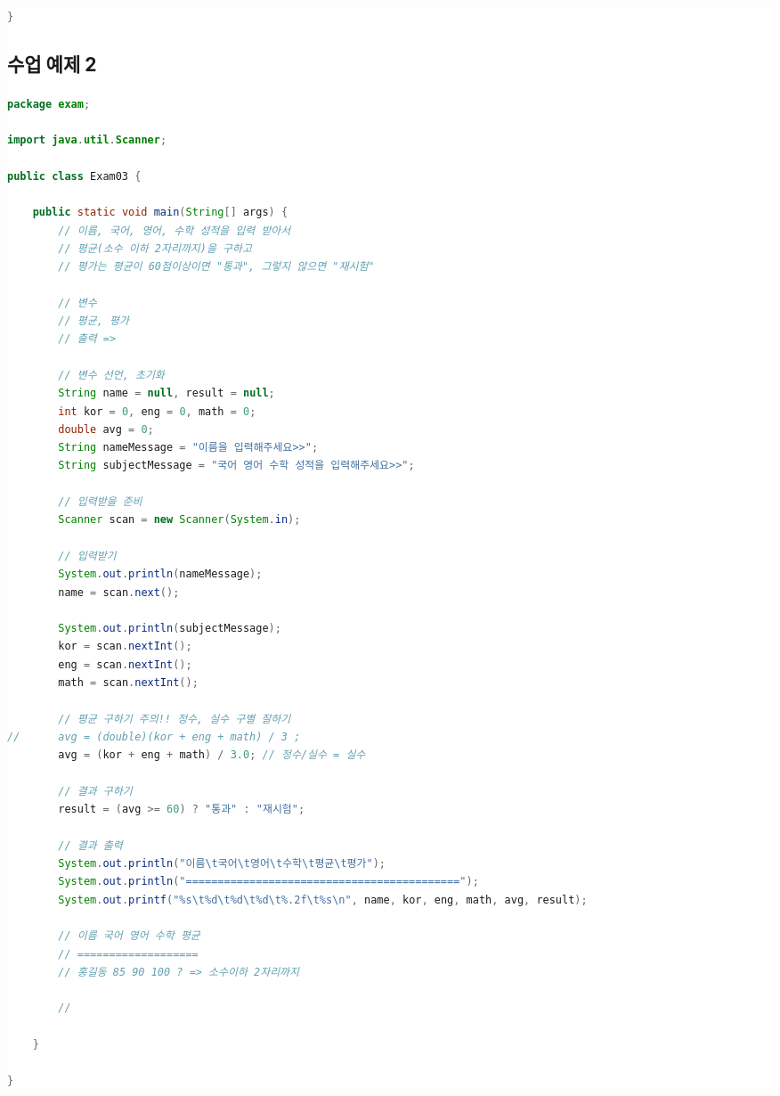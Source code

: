 ```java
}

```

## 수업 예제 2

```java
package exam;

import java.util.Scanner;

public class Exam03 {

	public static void main(String[] args) {
		// 이름, 국어, 영어, 수학 성적을 입력 받아서
		// 평균(소수 이하 2자리까지)을 구하고
		// 평가는 평균이 60점이상이면 "통과", 그렇지 않으면 "재시험"

		// 변수
		// 평균, 평가
		// 출력 =>

		// 변수 선언, 초기화
		String name = null, result = null;
		int kor = 0, eng = 0, math = 0;
		double avg = 0;
		String nameMessage = "이름을 입력해주세요>>";
		String subjectMessage = "국어 영어 수학 성적을 입력해주세요>>";

		// 입력받을 준비
		Scanner scan = new Scanner(System.in);

		// 입력받기
		System.out.println(nameMessage);
		name = scan.next();

		System.out.println(subjectMessage);
		kor = scan.nextInt();
		eng = scan.nextInt();
		math = scan.nextInt();

		// 평균 구하기 주의!! 정수, 실수 구별 잘하기
//		avg = (double)(kor + eng + math) / 3 ;
		avg = (kor + eng + math) / 3.0; // 정수/실수 = 실수

		// 결과 구하기
		result = (avg >= 60) ? "통과" : "재시험";

		// 결과 출력
		System.out.println("이름\t국어\t영어\t수학\t평균\t평가");
		System.out.println("===========================================");
		System.out.printf("%s\t%d\t%d\t%d\t%.2f\t%s\n", name, kor, eng, math, avg, result);

		// 이름 국어 영어 수학 평균
		// ===================
		// 홍길동 85 90 100 ? => 소수이하 2자리까지

		//

	}

}

```